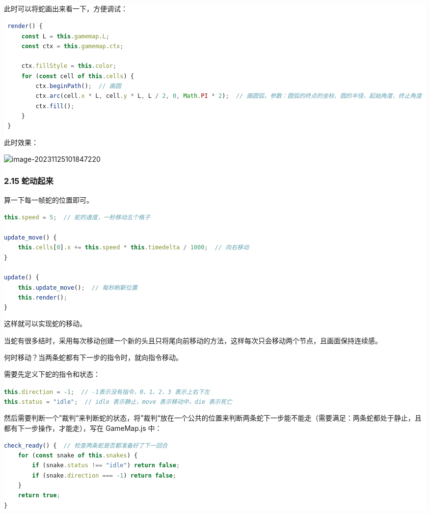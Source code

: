 此时可以将蛇画出来看一下，方便调试：

```js
 render() {
     const L = this.gamemap.L;
     const ctx = this.gamemap.ctx;

     ctx.fillStyle = this.color;
     for (const cell of this.cells) {
         ctx.beginPath();  // 画圆
         ctx.arc(cell.x * L, cell.y * L, L / 2, 0, Math.PI * 2);  // 画圆弧，参数：圆弧的终点的坐标、圆的半径、起始角度、终止角度
         ctx.fill();
     }
 }
```

此时效果：

![image-20231125101847220](https://gitee.com/LowProfile666/image-bed/raw/master/img/202311251018543.png)

### 2.15 蛇动起来

算一下每一帧蛇的位置即可。

```js
this.speed = 5;  // 蛇的速度，一秒移动五个格子

update_move() {
    this.cells[0].x += this.speed * this.timedelta / 1000;  // 向右移动
}

update() {
    this.update_move();  // 每秒刷新位置
    this.render();
}
```

这样就可以实现蛇的移动。

当蛇有很多结时，采用每次移动创建一个新的头且只将尾向前移动的方法，这样每次只会移动两个节点，且画面保持连续感。

何时移动？当两条蛇都有下一步的指令时，就向指令移动。

需要先定义下蛇的指令和状态：

```js
this.direction = -1;  // -1表示没有指令，0、1、2、3 表示上右下左
this.status = "idle";  // idle 表示静止，move 表示移动中，die 表示死亡
```

然后需要判断一个”裁判“来判断蛇的状态，将”裁判“放在一个公共的位置来判断两条蛇下一步能不能走（需要满足：两条蛇都处于静止，且都有下一步操作，才能走），写在 GameMap.js 中：

```js
check_ready() {  // 检查两条蛇是否都准备好了下一回合
    for (const snake of this.snakes) {
        if (snake.status !== "idle") return false;
        if (snake.direction === -1) return false;
    }
    return true;
}
```
